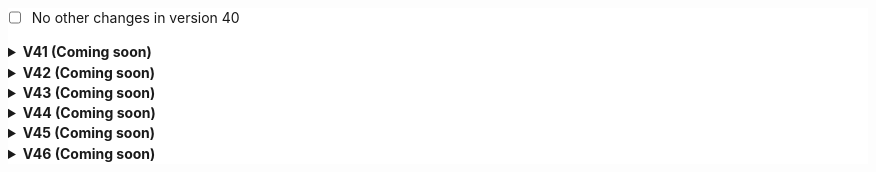 - [ ] No other changes in version 40

</details>

<details><summary><b>V41 (Coming soon)</b></summary></details>

<details><summary><b>V42 (Coming soon)</b></summary></details>

<details><summary><b>V43 (Coming soon)</b></summary></details>

<details><summary><b>V44 (Coming soon)</b></summary></details>

<details><summary><b>V45 (Coming soon)</b></summary></details>

<details><summary><b>V46 (Coming soon)</b></summary></details>

</details>
